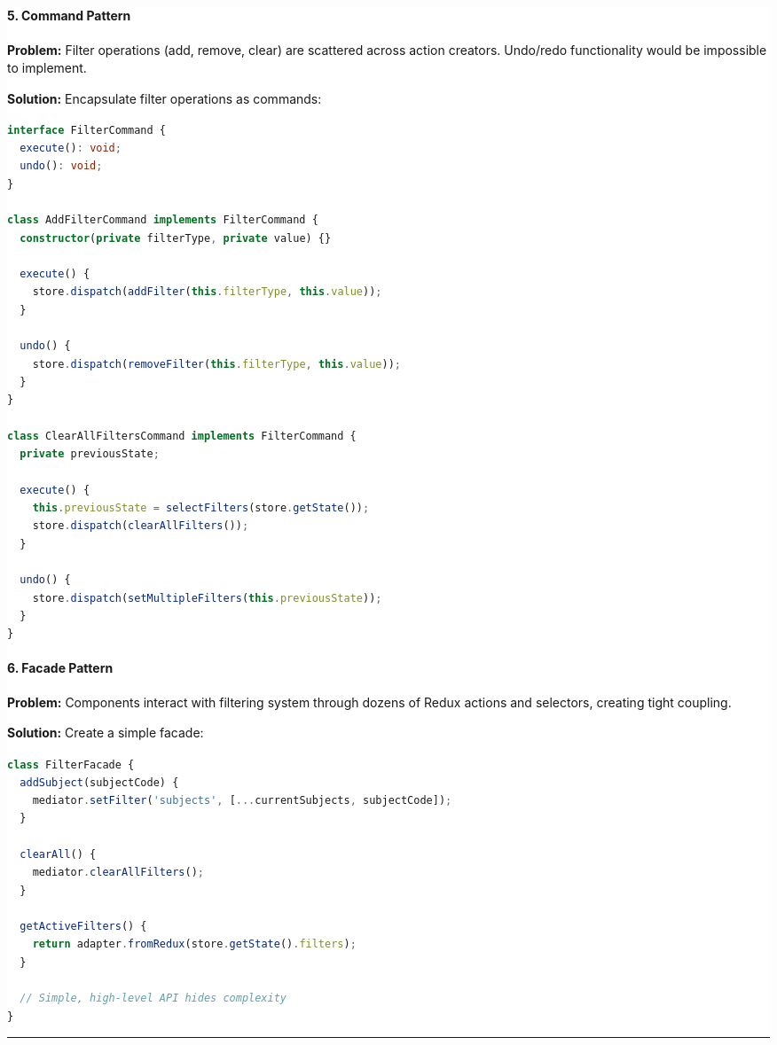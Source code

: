 #### 5. **Command Pattern**

**Problem:** Filter operations (add, remove, clear) are scattered across action creators. Undo/redo functionality would be impossible to implement.

**Solution:** Encapsulate filter operations as commands:

```typescript
interface FilterCommand {
  execute(): void;
  undo(): void;
}

class AddFilterCommand implements FilterCommand {
  constructor(private filterType, private value) {}

  execute() {
    store.dispatch(addFilter(this.filterType, this.value));
  }

  undo() {
    store.dispatch(removeFilter(this.filterType, this.value));
  }
}

class ClearAllFiltersCommand implements FilterCommand {
  private previousState;

  execute() {
    this.previousState = selectFilters(store.getState());
    store.dispatch(clearAllFilters());
  }

  undo() {
    store.dispatch(setMultipleFilters(this.previousState));
  }
}
```

#### 6. **Facade Pattern**

**Problem:** Components interact with filtering system through dozens of Redux actions and selectors, creating tight coupling.

**Solution:** Create a simple facade:

```typescript
class FilterFacade {
  addSubject(subjectCode) {
    mediator.setFilter('subjects', [...currentSubjects, subjectCode]);
  }

  clearAll() {
    mediator.clearAllFilters();
  }

  getActiveFilters() {
    return adapter.fromRedux(store.getState().filters);
  }

  // Simple, high-level API hides complexity
}
```

---